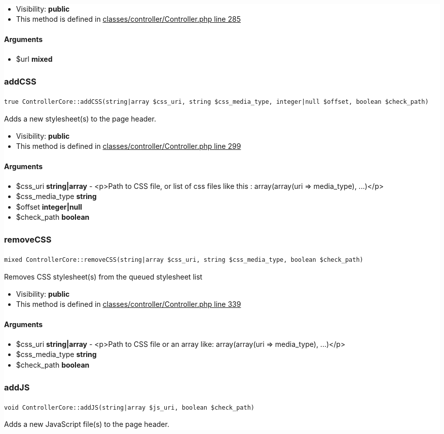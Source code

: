 

* Visibility: **public**
* This method is defined in [classes/controller/Controller.php line 285](https://github.com/PrestaShop/PrestaShop/blob/1.6.1.1/classes/controller/Controller.php#285)


#### Arguments
* $url **mixed**



### addCSS

    true ControllerCore::addCSS(string|array $css_uri, string $css_media_type, integer|null $offset, boolean $check_path)

Adds a new stylesheet(s) to the page header.



* Visibility: **public**
* This method is defined in [classes/controller/Controller.php line 299](https://github.com/PrestaShop/PrestaShop/blob/1.6.1.1/classes/controller/Controller.php#299)


#### Arguments
* $css_uri **string|array** - &lt;p&gt;Path to CSS file, or list of css files like this : array(array(uri =&gt; media_type), ...)&lt;/p&gt;
* $css_media_type **string**
* $offset **integer|null**
* $check_path **boolean**



### removeCSS

    mixed ControllerCore::removeCSS(string|array $css_uri, string $css_media_type, boolean $check_path)

Removes CSS stylesheet(s) from the queued stylesheet list



* Visibility: **public**
* This method is defined in [classes/controller/Controller.php line 339](https://github.com/PrestaShop/PrestaShop/blob/1.6.1.1/classes/controller/Controller.php#339)


#### Arguments
* $css_uri **string|array** - &lt;p&gt;Path to CSS file or an array like: array(array(uri =&gt; media_type), ...)&lt;/p&gt;
* $css_media_type **string**
* $check_path **boolean**



### addJS

    void ControllerCore::addJS(string|array $js_uri, boolean $check_path)

Adds a new JavaScript file(s) to the page header.
